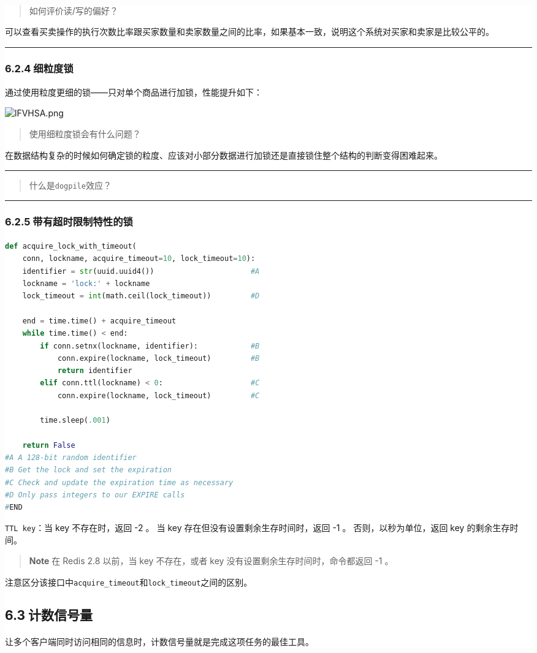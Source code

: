 > 如何评价读/写的偏好？

可以查看买卖操作的执行次数比率跟买家数量和卖家数量之间的比率，如果基本一致，说明这个系统对买家和卖家是比较公平的。

------------------------------------

### 6.2.4 细粒度锁
通过使用粒度更细的锁——只对单个商品进行加锁，性能提升如下：

![lFVHSA.png](https://s2.ax1x.com/2019/12/25/lFVHSA.png)

> 使用细粒度锁会有什么问题？

在数据结构复杂的时候如何确定锁的粒度、应该对小部分数据进行加锁还是直接锁住整个结构的判断变得困难起来。

------------------------------------

> 什么是`dogpile`效应？

------------------------------------

### 6.2.5 带有超时限制特性的锁
```python
def acquire_lock_with_timeout(
    conn, lockname, acquire_timeout=10, lock_timeout=10):
    identifier = str(uuid.uuid4())                      #A
    lockname = 'lock:' + lockname
    lock_timeout = int(math.ceil(lock_timeout))         #D

    end = time.time() + acquire_timeout
    while time.time() < end:
        if conn.setnx(lockname, identifier):            #B
            conn.expire(lockname, lock_timeout)         #B
            return identifier
        elif conn.ttl(lockname) < 0:                    #C
            conn.expire(lockname, lock_timeout)         #C

        time.sleep(.001)

    return False
#A A 128-bit random identifier
#B Get the lock and set the expiration
#C Check and update the expiration time as necessary 
#D Only pass integers to our EXPIRE calls
#END 
```

`TTL key`：当 key 不存在时，返回 -2 。 当 key 存在但没有设置剩余生存时间时，返回 -1 。 否则，以秒为单位，返回 key 的剩余生存时间。

> **Note**
在 Redis 2.8 以前，当 key 不存在，或者 key 没有设置剩余生存时间时，命令都返回 -1 。

注意区分该接口中`acquire_timeout`和`lock_timeout`之间的区别。


## 6.3 计数信号量
让多个客户端同时访问相同的信息时，计数信号量就是完成这项任务的最佳工具。
